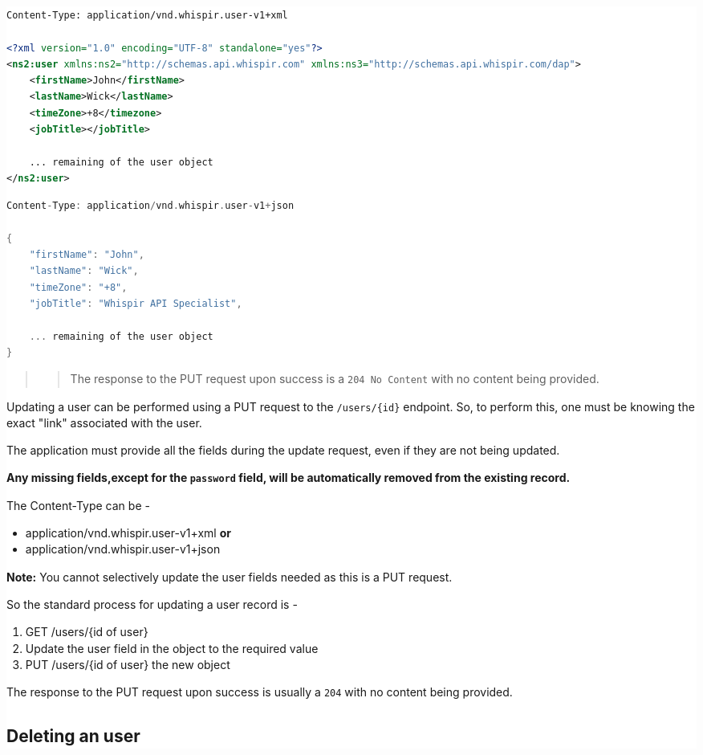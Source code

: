 ```xml
Content-Type: application/vnd.whispir.user-v1+xml

<?xml version="1.0" encoding="UTF-8" standalone="yes"?>
<ns2:user xmlns:ns2="http://schemas.api.whispir.com" xmlns:ns3="http://schemas.api.whispir.com/dap">
    <firstName>John</firstName>
    <lastName>Wick</lastName>
    <timeZone>+8</timezone>
    <jobTitle></jobTitle>

    ... remaining of the user object
</ns2:user>
```

```go
Content-Type: application/vnd.whispir.user-v1+json

{
    "firstName": "John",
    "lastName": "Wick",
    "timeZone": "+8",
    "jobTitle": "Whispir API Specialist",

    ... remaining of the user object
}
```

> > The response to the PUT request upon success is a `204 No Content` with no content being provided.

Updating a user can be performed using a PUT request to the `/users/{id}` endpoint. So, to perform this, one must be knowing the exact "link" associated with the user.

The application must provide all the fields during the update request, even if they are not being updated. 

**Any missing fields,except for the `password` field, will be automatically removed from the existing record.** 

The Content-Type can be -
 
 - application/vnd.whispir.user-v1+xml **or** 
 - application/vnd.whispir.user-v1+json


**Note:** You cannot selectively update the user fields needed as this is a PUT request. 

So the standard process for updating a user record is -

1. GET /users/{id of user}
2. Update the user field in the object to the required value
3. PUT /users/{id of user} the new object

The response to the PUT request upon success is usually a `204` with no content being provided.

## Deleting an user
